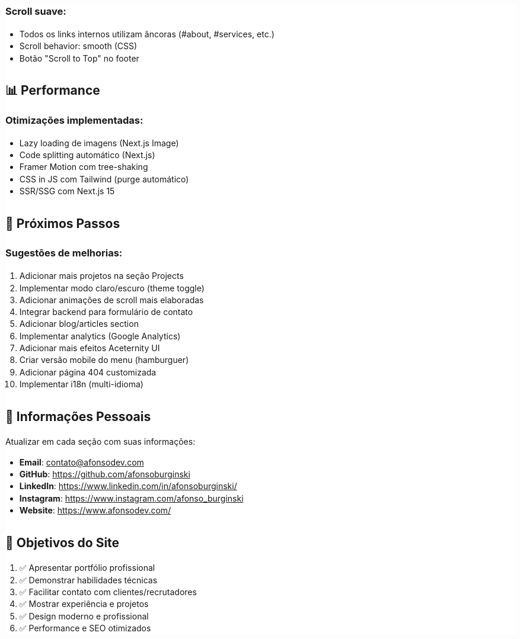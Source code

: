 ### Scroll suave:
- Todos os links internos utilizam âncoras (#about, #services, etc.)
- Scroll behavior: smooth (CSS)
- Botão "Scroll to Top" no footer

## 📊 Performance

### Otimizações implementadas:
- Lazy loading de imagens (Next.js Image)
- Code splitting automático (Next.js)
- Framer Motion com tree-shaking
- CSS in JS com Tailwind (purge automático)
- SSR/SSG com Next.js 15

## 🚀 Próximos Passos

### Sugestões de melhorias:
1. Adicionar mais projetos na seção Projects
2. Implementar modo claro/escuro (theme toggle)
3. Adicionar animações de scroll mais elaboradas
4. Integrar backend para formulário de contato
5. Adicionar blog/articles section
6. Implementar analytics (Google Analytics)
7. Adicionar mais efeitos Aceternity UI
8. Criar versão mobile do menu (hamburguer)
9. Adicionar página 404 customizada
10. Implementar i18n (multi-idioma)

## 📝 Informações Pessoais

Atualizar em cada seção com suas informações:
- **Email**: contato@afonsodev.com
- **GitHub**: https://github.com/afonsoburginski
- **LinkedIn**: https://www.linkedin.com/in/afonsoburginski/
- **Instagram**: https://www.instagram.com/afonso_burginski
- **Website**: https://www.afonsodev.com/

## 🎯 Objetivos do Site

1. ✅ Apresentar portfólio profissional
2. ✅ Demonstrar habilidades técnicas
3. ✅ Facilitar contato com clientes/recrutadores
4. ✅ Mostrar experiência e projetos
5. ✅ Design moderno e profissional
6. ✅ Performance e SEO otimizados

